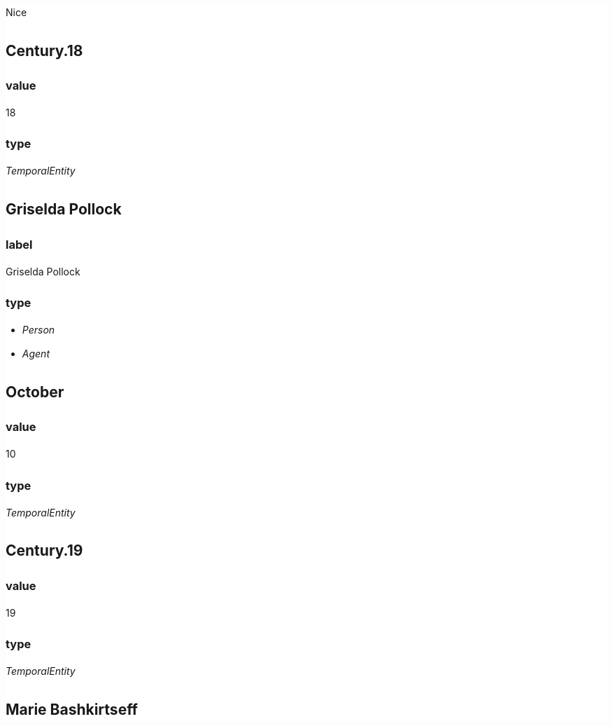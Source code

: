 
Nice

## Century.18

### value


18

### type


*TemporalEntity*

## Griselda Pollock

### label


Griselda Pollock

### type

 - *Person*

 - *Agent*

## October

### value


10

### type


*TemporalEntity*

## Century.19

### value


19

### type


*TemporalEntity*

## Marie Bashkirtseff
